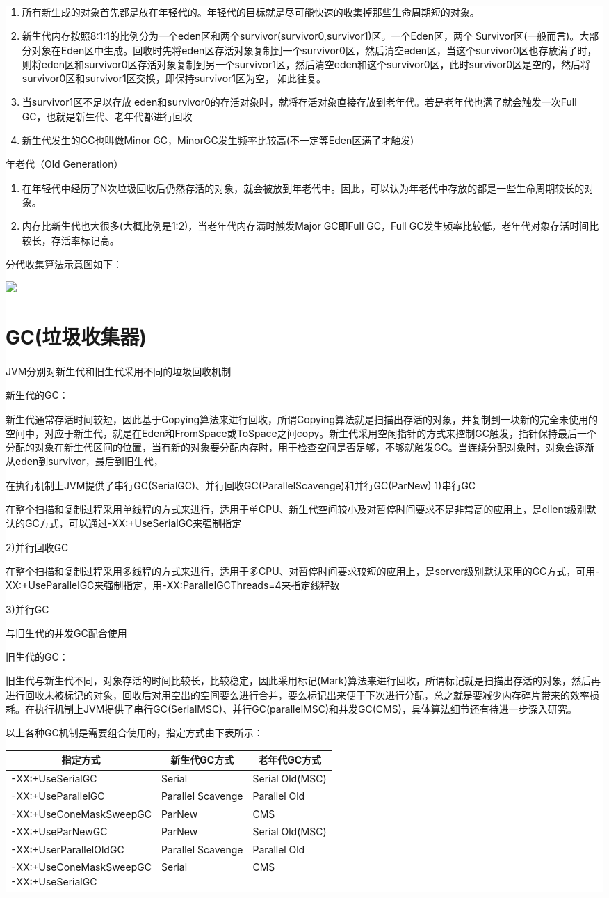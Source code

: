 1. 所有新生成的对象首先都是放在年轻代的。年轻代的目标就是尽可能快速的收集掉那些生命周期短的对象。

2. 新生代内存按照8:1:1的比例分为一个eden区和两个survivor(survivor0,survivor1)区。一个Eden区，两个 Survivor区(一般而言)。大部分对象在Eden区中生成。回收时先将eden区存活对象复制到一个survivor0区，然后清空eden区，当这个survivor0区也存放满了时，则将eden区和survivor0区存活对象复制到另一个survivor1区，然后清空eden和这个survivor0区，此时survivor0区是空的，然后将survivor0区和survivor1区交换，即保持survivor1区为空， 如此往复。

3. 当survivor1区不足以存放 eden和survivor0的存活对象时，就将存活对象直接存放到老年代。若是老年代也满了就会触发一次Full GC，也就是新生代、老年代都进行回收

4. 新生代发生的GC也叫做Minor GC，MinorGC发生频率比较高(不一定等Eden区满了才触发)

年老代（Old Generation）

1. 在年轻代中经历了N次垃圾回收后仍然存活的对象，就会被放到年老代中。因此，可以认为年老代中存放的都是一些生命周期较长的对象。

2. 内存比新生代也大很多(大概比例是1:2)，当老年代内存满时触发Major GC即Full GC，Full GC发生频率比较低，老年代对象存活时间比较长，存活率标记高。

分代收集算法示意图如下：

![](http://img2.ph.126.net/zVQ_EyksSU66xLqCllrI0Q==/4832080925292717107.png)

# GC(垃圾收集器) #

JVM分别对新生代和旧生代采用不同的垃圾回收机制

新生代的GC：

新生代通常存活时间较短，因此基于Copying算法来进行回收，所谓Copying算法就是扫描出存活的对象，并复制到一块新的完全未使用的空间中，对应于新生代，就是在Eden和FromSpace或ToSpace之间copy。新生代采用空闲指针的方式来控制GC触发，指针保持最后一个分配的对象在新生代区间的位置，当有新的对象要分配内存时，用于检查空间是否足够，不够就触发GC。当连续分配对象时，对象会逐渐从eden到survivor，最后到旧生代，

在执行机制上JVM提供了串行GC(SerialGC)、并行回收GC(ParallelScavenge)和并行GC(ParNew)
1)串行GC

在整个扫描和复制过程采用单线程的方式来进行，适用于单CPU、新生代空间较小及对暂停时间要求不是非常高的应用上，是client级别默认的GC方式，可以通过-XX:+UseSerialGC来强制指定

2)并行回收GC

在整个扫描和复制过程采用多线程的方式来进行，适用于多CPU、对暂停时间要求较短的应用上，是server级别默认采用的GC方式，可用-XX:+UseParallelGC来强制指定，用-XX:ParallelGCThreads=4来指定线程数

3)并行GC

与旧生代的并发GC配合使用

旧生代的GC：

旧生代与新生代不同，对象存活的时间比较长，比较稳定，因此采用标记(Mark)算法来进行回收，所谓标记就是扫描出存活的对象，然后再进行回收未被标记的对象，回收后对用空出的空间要么进行合并，要么标记出来便于下次进行分配，总之就是要减少内存碎片带来的效率损耗。在执行机制上JVM提供了串行GC(SerialMSC)、并行GC(parallelMSC)和并发GC(CMS)，具体算法细节还有待进一步深入研究。

以上各种GC机制是需要组合使用的，指定方式由下表所示：


|指定方式|新生代GC方式|老年代GC方式|
|-|-|-|
|-XX:+UseSerialGC|Serial|Serial Old(MSC)|
|-XX:+UseParallelGC|Parallel Scavenge|Parallel Old|
|-XX:+UseConeMaskSweepGC|ParNew|CMS|
|-XX:+UseParNewGC|ParNew|Serial Old(MSC)|
|-XX:+UserParallelOldGC|Parallel Scavenge|Parallel Old|
|-XX:+UseConeMaskSweepGC<br>-XX:+UseSerialGC|Serial|CMS|
